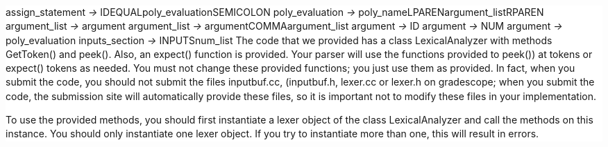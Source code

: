 <td width="215">assign_statement</td>
<td width="35"><em>→</em></td>
<td width="415">IDEQUALpoly_evaluationSEMICOLON</td>
</tr>
<tr>
<td width="215">poly_evaluation</td>
<td width="35"><em>→</em></td>
<td width="415">poly_nameLPARENargument_listRPAREN</td>
</tr>
<tr>
<td width="215">argument_list</td>
<td width="35"><em>→</em></td>
<td width="415">argument</td>
</tr>
<tr>
<td width="215">argument_list</td>
<td width="35"><em>→</em></td>
<td width="415">argumentCOMMAargument_list</td>
</tr>
<tr>
<td width="215">argument</td>
<td width="35"><em>→</em></td>
<td width="415">ID</td>
</tr>
<tr>
<td width="215">argument</td>
<td width="35"><em>→</em></td>
<td width="415">NUM</td>
</tr>
<tr>
<td width="215">argument</td>
<td width="35"><em>→</em></td>
<td width="415">poly_evaluation</td>
</tr>
<tr>
<td width="215">inputs_section</td>
<td width="35"><em>→</em></td>
<td width="415">INPUTSnum_list</td>
</tr>
</tbody>
</table>
The code that we provided has a class LexicalAnalyzer with methods GetToken() and peek(). Also, an expect() function is provided. Your parser will use the functions provided to peek()) at tokens or expect() tokens as needed. You must not change these provided functions; you just use them as provided. In fact, when you submit the code, you should not submit the files inputbuf.cc, (inputbuf.h, lexer.cc or lexer.h on gradescope; when you submit the code, the submission site will automatically provide these files, so it is important not to modify these files in your implementation.

To use the provided methods, you should first instantiate a lexer object of the class LexicalAnalyzer and call the methods on this instance. You should only instantiate one lexer object. If you try to instantiate more than one, this will result in errors.
